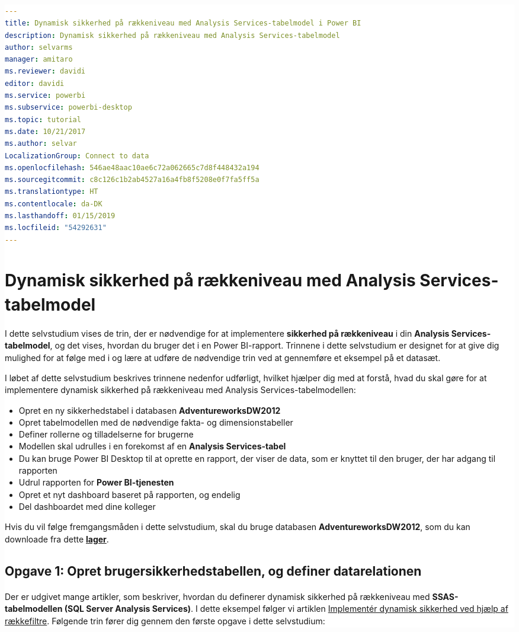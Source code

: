 ```yaml
---
title: Dynamisk sikkerhed på rækkeniveau med Analysis Services-tabelmodel i Power BI
description: Dynamisk sikkerhed på rækkeniveau med Analysis Services-tabelmodel
author: selvarms
manager: amitaro
ms.reviewer: davidi
editor: davidi
ms.service: powerbi
ms.subservice: powerbi-desktop
ms.topic: tutorial
ms.date: 10/21/2017
ms.author: selvar
LocalizationGroup: Connect to data
ms.openlocfilehash: 546ae48aac10ae6c72a062665c7d8f448432a194
ms.sourcegitcommit: c8c126c1b2ab4527a16a4fb8f5208e0f7fa5ff5a
ms.translationtype: HT
ms.contentlocale: da-DK
ms.lasthandoff: 01/15/2019
ms.locfileid: "54292631"
---
```

# <a name="dynamic-row-level-security-with-analysis-services-tabular-model"></a>Dynamisk sikkerhed på rækkeniveau med Analysis Services-tabelmodel
I dette selvstudium vises de trin, der er nødvendige for at implementere **sikkerhed på rækkeniveau** i din **Analysis Services-tabelmodel**, og det vises, hvordan du bruger det i en Power BI-rapport. Trinnene i dette selvstudium er designet for at give dig mulighed for at følge med i og lære at udføre de nødvendige trin ved at gennemføre et eksempel på et datasæt.

I løbet af dette selvstudium beskrives trinnene nedenfor udførligt, hvilket hjælper dig med at forstå, hvad du skal gøre for at implementere dynamisk sikkerhed på rækkeniveau med Analysis Services-tabelmodellen:

* Opret en ny sikkerhedstabel i databasen **AdventureworksDW2012**
* Opret tabelmodellen med de nødvendige fakta- og dimensionstabeller
* Definer rollerne og tilladelserne for brugerne
* Modellen skal udrulles i en forekomst af en **Analysis Services-tabel**
* Du kan bruge Power BI Desktop til at oprette en rapport, der viser de data, som er knyttet til den bruger, der har adgang til rapporten
* Udrul rapporten for **Power BI-tjenesten**
* Opret et nyt dashboard baseret på rapporten, og endelig
* Del dashboardet med dine kolleger

Hvis du vil følge fremgangsmåden i dette selvstudium, skal du bruge databasen **AdventureworksDW2012**, som du kan downloade fra dette **[lager](https://github.com/Microsoft/sql-server-samples/releases/tag/adventureworks)**.

## <a name="task-1-create-the-user-security-table-and-define-data-relationship"></a>Opgave 1: Opret brugersikkerhedstabellen, og definer datarelationen
Der er udgivet mange artikler, som beskriver, hvordan du definerer dynamisk sikkerhed på rækkeniveau med **SSAS-tabelmodellen (SQL Server Analysis Services)**. I dette eksempel følger vi artiklen [Implementér dynamisk sikkerhed ved hjælp af rækkefiltre](https://msdn.microsoft.com/library/hh479759.aspx). Følgende trin fører dig gennem den første opgave i dette selvstudium:
